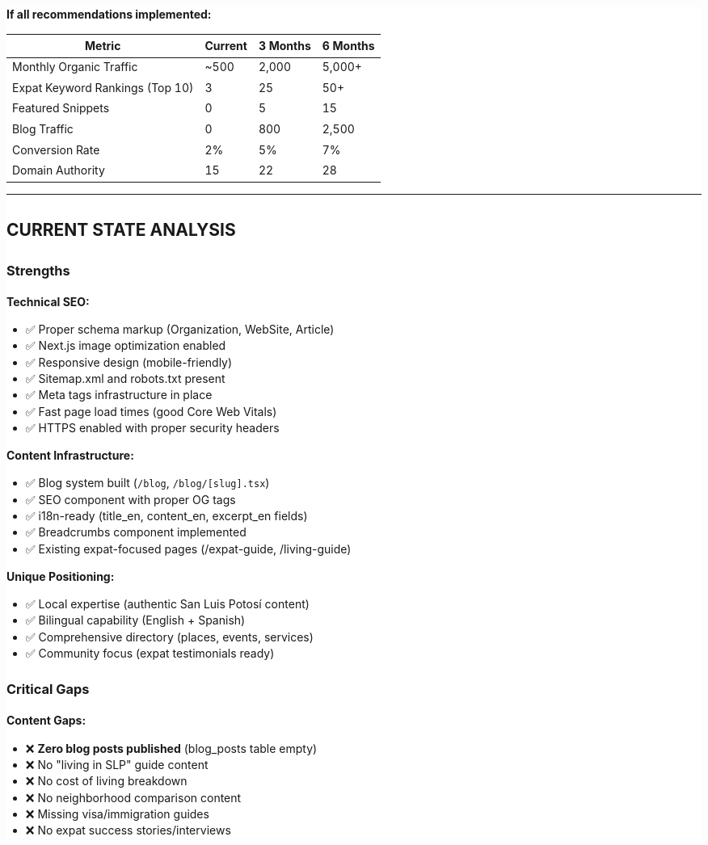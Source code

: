 **If all recommendations implemented:**

| Metric | Current | 3 Months | 6 Months |
|--------|---------|----------|----------|
| Monthly Organic Traffic | ~500 | 2,000 | 5,000+ |
| Expat Keyword Rankings (Top 10) | 3 | 25 | 50+ |
| Featured Snippets | 0 | 5 | 15 |
| Blog Traffic | 0 | 800 | 2,500 |
| Conversion Rate | 2% | 5% | 7% |
| Domain Authority | 15 | 22 | 28 |

---

## CURRENT STATE ANALYSIS

### Strengths

**Technical SEO:**
- ✅ Proper schema markup (Organization, WebSite, Article)
- ✅ Next.js image optimization enabled
- ✅ Responsive design (mobile-friendly)
- ✅ Sitemap.xml and robots.txt present
- ✅ Meta tags infrastructure in place
- ✅ Fast page load times (good Core Web Vitals)
- ✅ HTTPS enabled with proper security headers

**Content Infrastructure:**
- ✅ Blog system built (`/blog`, `/blog/[slug].tsx`)
- ✅ SEO component with proper OG tags
- ✅ i18n-ready (title_en, content_en, excerpt_en fields)
- ✅ Breadcrumbs component implemented
- ✅ Existing expat-focused pages (/expat-guide, /living-guide)

**Unique Positioning:**
- ✅ Local expertise (authentic San Luis Potosí content)
- ✅ Bilingual capability (English + Spanish)
- ✅ Comprehensive directory (places, events, services)
- ✅ Community focus (expat testimonials ready)

### Critical Gaps

**Content Gaps:**
- ❌ **Zero blog posts published** (blog_posts table empty)
- ❌ No "living in SLP" guide content
- ❌ No cost of living breakdown
- ❌ No neighborhood comparison content
- ❌ Missing visa/immigration guides
- ❌ No expat success stories/interviews
